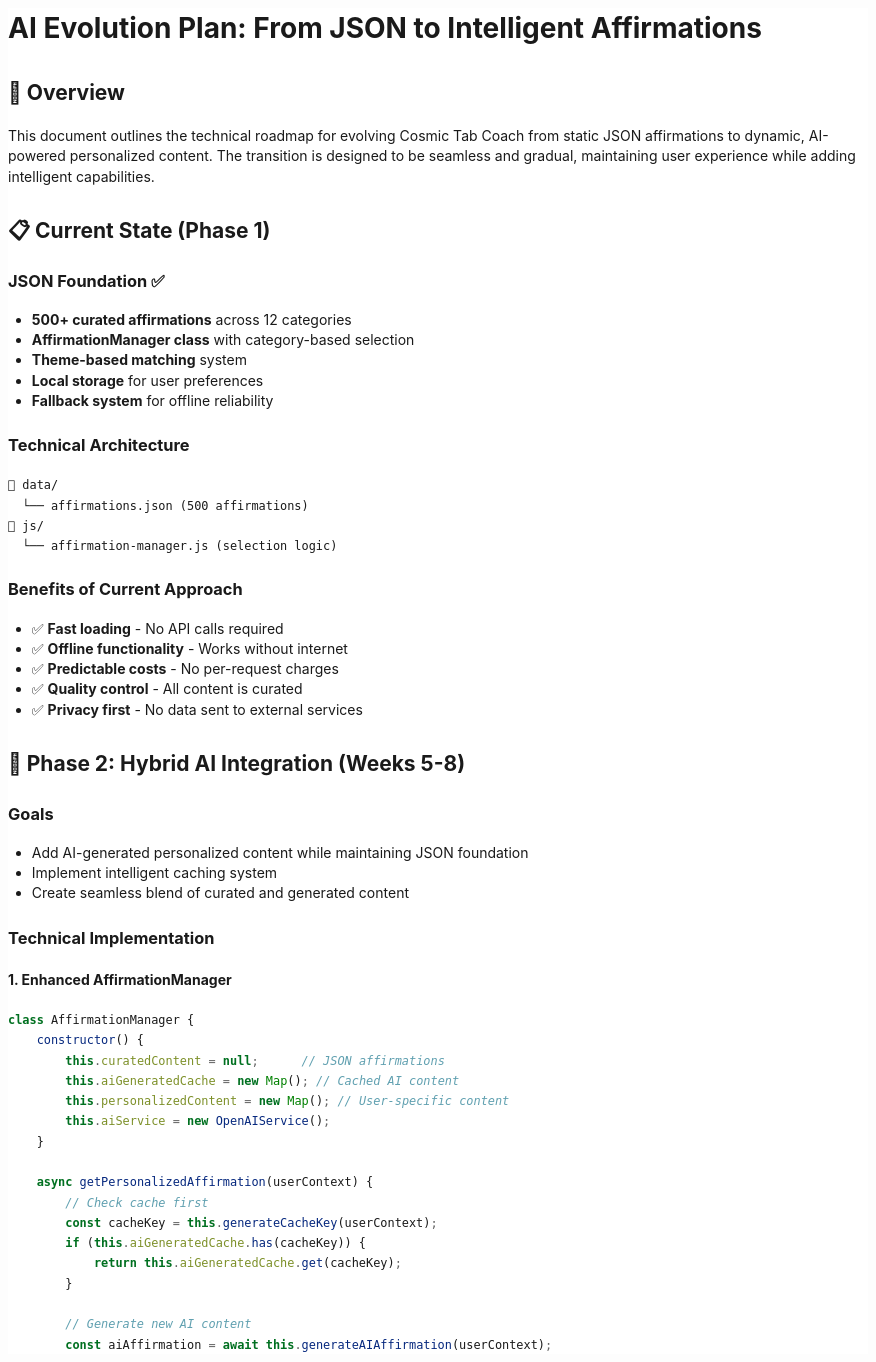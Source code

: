 # AI Evolution Plan: From JSON to Intelligent Affirmations

## 🎯 Overview

This document outlines the technical roadmap for evolving Cosmic Tab Coach from static JSON affirmations to dynamic, AI-powered personalized content. The transition is designed to be seamless and gradual, maintaining user experience while adding intelligent capabilities.

## 📋 Current State (Phase 1)

### JSON Foundation ✅
- **500+ curated affirmations** across 12 categories
- **AffirmationManager class** with category-based selection
- **Theme-based matching** system
- **Local storage** for user preferences
- **Fallback system** for offline reliability

### Technical Architecture
```
📁 data/
  └── affirmations.json (500 affirmations)
📁 js/
  └── affirmation-manager.js (selection logic)
```

### Benefits of Current Approach
- ✅ **Fast loading** - No API calls required
- ✅ **Offline functionality** - Works without internet
- ✅ **Predictable costs** - No per-request charges
- ✅ **Quality control** - All content is curated
- ✅ **Privacy first** - No data sent to external services

## 🚀 Phase 2: Hybrid AI Integration (Weeks 5-8)

### Goals
- Add AI-generated personalized content while maintaining JSON foundation
- Implement intelligent caching system
- Create seamless blend of curated and generated content

### Technical Implementation

#### 1. Enhanced AffirmationManager
```javascript
class AffirmationManager {
    constructor() {
        this.curatedContent = null;      // JSON affirmations
        this.aiGeneratedCache = new Map(); // Cached AI content
        this.personalizedContent = new Map(); // User-specific content
        this.aiService = new OpenAIService();
    }
    
    async getPersonalizedAffirmation(userContext) {
        // Check cache first
        const cacheKey = this.generateCacheKey(userContext);
        if (this.aiGeneratedCache.has(cacheKey)) {
            return this.aiGeneratedCache.get(cacheKey);
        }
        
        // Generate new AI content
        const aiAffirmation = await this.generateAIAffirmation(userContext);
```